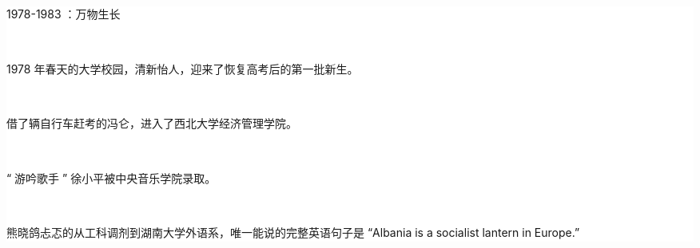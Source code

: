    1978-1983
  </span>
  <span class="s3">
   ：万物生长
  </span>
 </p>
 <p class="p1">
  <span class="s1">
  </span>
  <br/>
 </p>
 <p class="p2">
  <span class="s2">
   1978
  </span>
  <span class="s1">
   年春天的大学校园，清新怡人，迎来了恢复高考后的第一批新生。
  </span>
 </p>
 <p class="p1">
  <span class="s1">
  </span>
  <br/>
 </p>
 <p class="p2">
  <span class="s1">
   借了辆自行车赶考的冯仑，进入了西北大学经济管理学院。
  </span>
 </p>
 <p class="p1">
  <span class="s1">
  </span>
  <br/>
 </p>
 <p class="p2">
  <span class="s2">
   “
  </span>
  <span class="s1">
   游吟歌手
  </span>
  <span class="s2">
   ”
  </span>
  <span class="s1">
   徐小平被中央音乐学院录取。
  </span>
 </p>
 <p class="p1">
  <span class="s1">
  </span>
  <br/>
 </p>
 <p class="p3">
  <span class="s3">
   熊晓鸽忐忑的从工科调剂到湖南大学外语系，唯一能说的完整英语句子是
  </span>
  <span class="s1">
   “Albania is a socialist lantern in Europe.”
  </span>
 </p>
 <p class="p1">
  <span class="s1">
  </span>